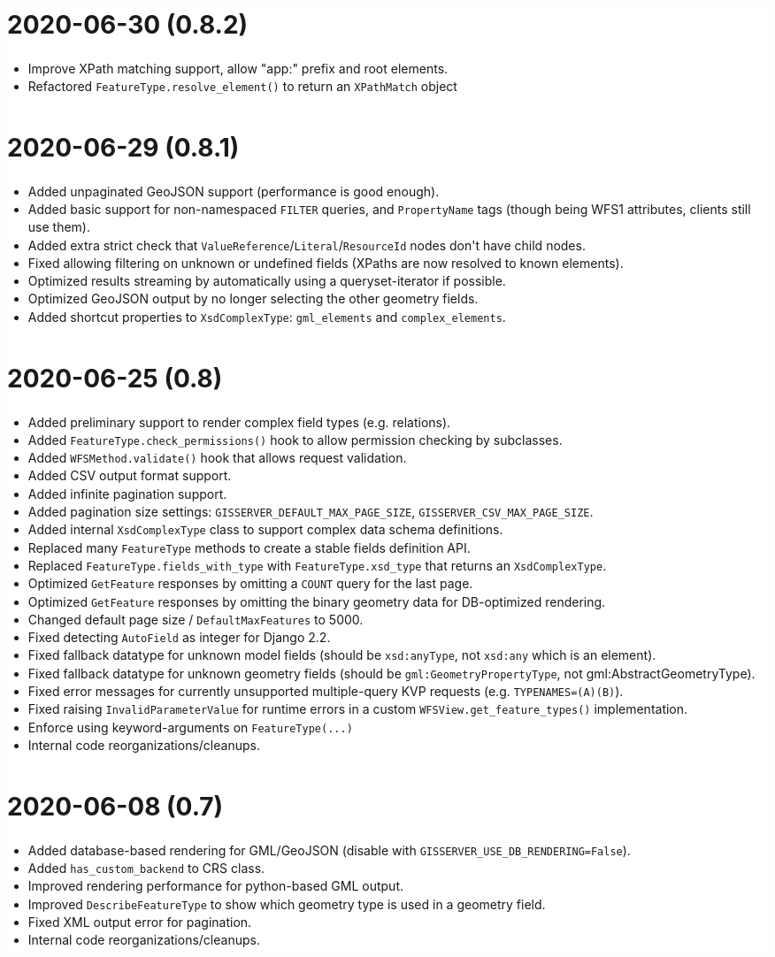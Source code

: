 # 2020-06-30 (0.8.2)

* Improve XPath matching support, allow "app:" prefix and root elements.
* Refactored `FeatureType.resolve_element()` to return an `XPathMatch` object

# 2020-06-29 (0.8.1)

* Added unpaginated GeoJSON support (performance is good enough).
* Added basic support for non-namespaced `FILTER` queries, and `PropertyName` tags (though being WFS1 attributes, clients still use them).
* Added extra strict check that `ValueReference`/`Literal`/`ResourceId` nodes don't have child nodes.
* Fixed allowing filtering on unknown or undefined fields (XPaths are now resolved to known elements).
* Optimized results streaming by automatically using a queryset-iterator if possible.
* Optimized GeoJSON output by no longer selecting the other geometry fields.
* Added shortcut properties to `XsdComplexType`: `gml_elements` and `complex_elements`.

# 2020-06-25 (0.8)

* Added preliminary support to render complex field types (e.g. relations).
* Added `FeatureType.check_permissions()` hook to allow permission checking by subclasses.
* Added `WFSMethod.validate()` hook that allows request validation.
* Added CSV output format support.
* Added infinite pagination support.
* Added pagination size settings: `GISSERVER_DEFAULT_MAX_PAGE_SIZE`, `GISSERVER_CSV_MAX_PAGE_SIZE`.
* Added internal `XsdComplexType` class to support complex data schema definitions.
* Replaced many `FeatureType` methods to create a stable fields definition API.
* Replaced `FeatureType.fields_with_type` with `FeatureType.xsd_type` that returns an `XsdComplexType`.
* Optimized `GetFeature` responses by omitting a `COUNT` query for the last page.
* Optimized `GetFeature` responses by omitting the binary geometry data for DB-optimized rendering.
* Changed default page size / `DefaultMaxFeatures` to 5000.
* Fixed detecting `AutoField` as integer for Django 2.2.
* Fixed fallback datatype for unknown model fields (should be `xsd:anyType`, not `xsd:any` which is an element).
* Fixed fallback datatype for unknown geometry fields (should be `gml:GeometryPropertyType`, not gml:AbstractGeometryType).
* Fixed error messages for currently unsupported multiple-query KVP requests (e.g. `TYPENAMES=(A)(B)`).
* Fixed raising `InvalidParameterValue` for runtime errors in a custom `WFSView.get_feature_types()` implementation.
* Enforce using keyword-arguments on `FeatureType(...)`
* Internal code reorganizations/cleanups.

# 2020-06-08 (0.7)

* Added database-based rendering for GML/GeoJSON (disable with `GISSERVER_USE_DB_RENDERING=False`).
* Added `has_custom_backend` to CRS class.
* Improved rendering performance for python-based GML output.
* Improved `DescribeFeatureType` to show which geometry type is used in a geometry field.
* Fixed XML output error for pagination.
* Internal code reorganizations/cleanups.
